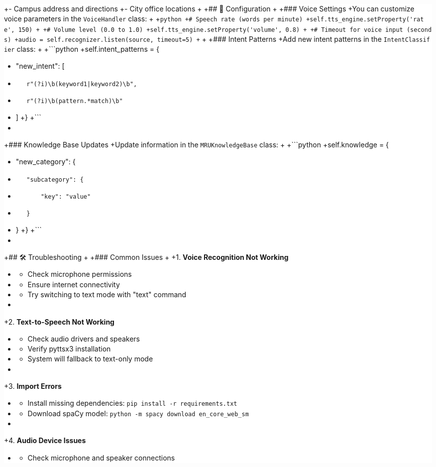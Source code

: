 +- Campus address and directions
+- City office locations
+
+## 🔧 Configuration
+
+### Voice Settings
+You can customize voice parameters in the `VoiceHandler` class:
+
+```python
+# Speech rate (words per minute)
+self.tts_engine.setProperty('rate', 150)
+
+# Volume level (0.0 to 1.0)
+self.tts_engine.setProperty('volume', 0.8)
+
+# Timeout for voice input (seconds)
+audio = self.recognizer.listen(source, timeout=5)
+```
+
+### Intent Patterns
+Add new intent patterns in the `IntentClassifier` class:
+
+```python
+self.intent_patterns = {
+    "new_intent": [
+        r"(?i)\b(keyword1|keyword2)\b",
+        r"(?i)\b(pattern.*match)\b"
+    ]
+}
+```
+
+### Knowledge Base Updates
+Update information in the `MRUKnowledgeBase` class:
+
+```python
+self.knowledge = {
+    "new_category": {
+        "subcategory": {
+            "key": "value"
+        }
+    }
+}
+```
+
+## 🛠️ Troubleshooting
+
+### Common Issues
+
+1. **Voice Recognition Not Working**
+   - Check microphone permissions
+   - Ensure internet connectivity
+   - Try switching to text mode with "text" command
+
+2. **Text-to-Speech Not Working**
+   - Check audio drivers and speakers
+   - Verify pyttsx3 installation
+   - System will fallback to text-only mode
+
+3. **Import Errors**
+   - Install missing dependencies: `pip install -r requirements.txt`
+   - Download spaCy model: `python -m spacy download en_core_web_sm`
+
+4. **Audio Device Issues**
+   - Check microphone and speaker connections